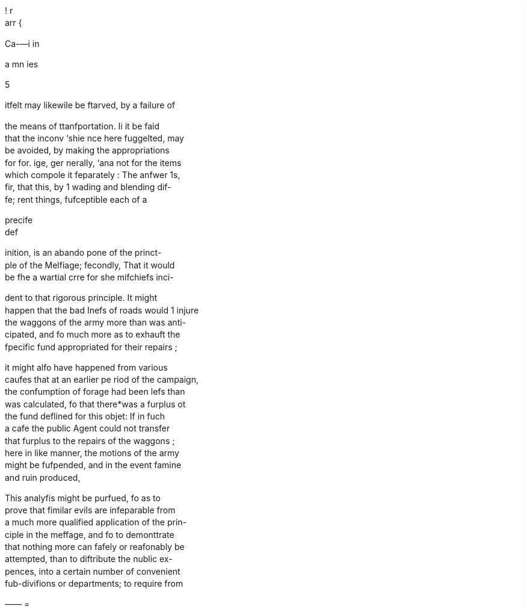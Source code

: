 ! r  
arr {  
  
Ca-—i in  
  
a mn ies  
  
5  
  
itfelt may likewile be ftarved, by a failure of  
  
the means of ttanfportation. Ii it be faid  
that the inconv ‘shie nce here fuggelted, may  
be avoided, by making the appropriations  
for for. ige, ger nerally, ‘ana not for the items  
which compole it feparately : The anfwer 1s,  
fir, that this, by 1 wading and blending dif-  
fe; rent things, fufceptible each of a  
  
precife  
def  
  
inition, is an abando pone of the princt-  
ple of the Melfiage; fecondly, That it would  
be fhe a wartial crre for she mifchiefs inci-  
  
dent to that rigorous principle. It might  
happen that the bad Inefs of roads would 1 injure  
the waggons of the army more than was anti-  
cipated, and fo much more as to exhauft the  
fpecific fund appropriated for their repairs ;  
  
it might alfo have happened from various  
caufes that at an earlier pe riod of the campaign,  
the confumption of forage had been lefs than  
was calculated, fo that there*was a furplus ot  
the fund deflined for this objet: If in fuch  
a cafe the public Agent could not transfer  
that furplus to the repairs of the waggons ;  
here in like manner, the motions of the army  
might be fufpended, and in the event famine  
and ruin produced,  
  
This analyfis might be purfued, fo as to  
prove that fimilar evils are infeparable from  
a much more qualified application of the prin-  
ciple in the meffage, and fo to demonttrate  
that nothing more can fafely or reafonably be  
attempted, than to diftribute the nublic ex-  
pences, into a certain number of convenient  
fub-divifions or departments; to require from  
  
—— =  
  
  
  
  
  